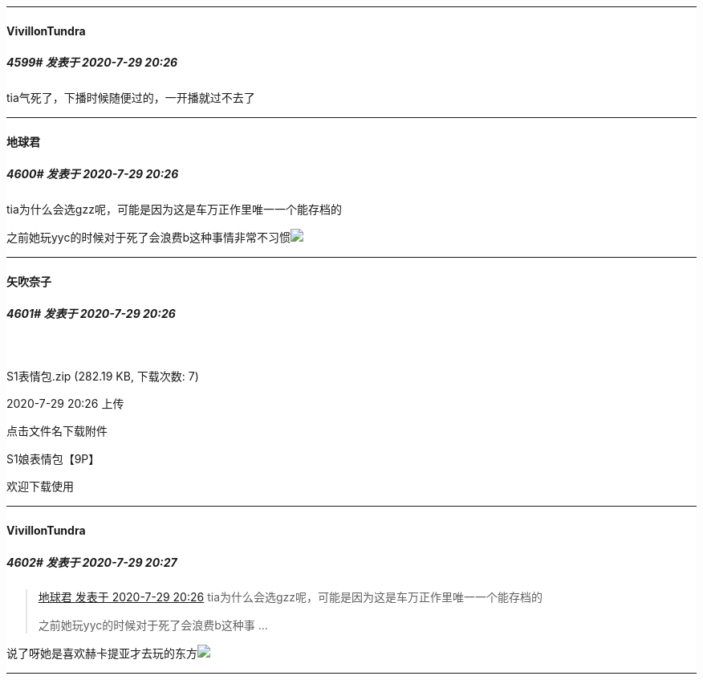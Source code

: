 
-----

####  VivillonTundra  
##### 4599#       发表于 2020-7-29 20:26


tia气死了，下播时候随便过的，一开播就过不去了


-----

####  地球君  
##### 4600#       发表于 2020-7-29 20:26


tia为什么会选gzz呢，可能是因为这是车万正作里唯一一个能存档的

之前她玩yyc的时候对于死了会浪费b这种事情非常不习惯<img src="https://static.saraba1st.com/image/smiley/face2017/067.png" referrerpolicy="no-referrer">


-----

####  矢吹奈子  
##### 4601#       发表于 2020-7-29 20:26


<img alt="" border="0" class="vm" src="https://static.saraba1st.com/image/filetype/zip.gif" referrerpolicy="no-referrer">

S1表情包.zip
(282.19 KB, 下载次数: 7)


2020-7-29 20:26 上传

点击文件名下载附件


S1娘表情包【9P】

欢迎下载使用


-----

####  VivillonTundra  
##### 4602#       发表于 2020-7-29 20:27


<blockquote><a href="httphttps://bbs.saraba1st.com/2b/forum.php?mod=redirect&amp;goto=findpost&amp;pid=48253067&amp;ptid=1950425" target="_blank">地球君 发表于 2020-7-29 20:26</a>
tia为什么会选gzz呢，可能是因为这是车万正作里唯一一个能存档的

之前她玩yyc的时候对于死了会浪费b这种事 ...</blockquote>
说了呀她是喜欢赫卡提亚才去玩的东方<img src="https://static.saraba1st.com/image/smiley/face2017/068.png" referrerpolicy="no-referrer">


-----
